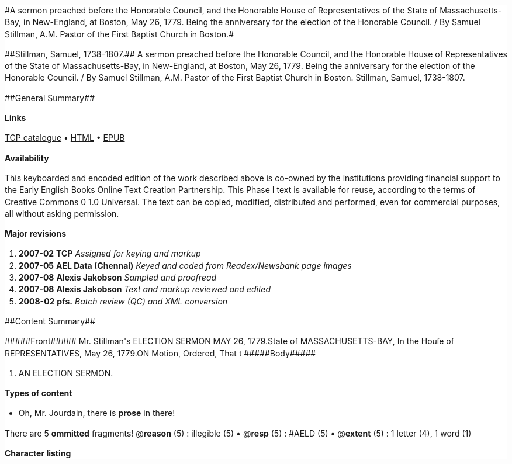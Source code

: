 #A sermon preached before the Honorable Council, and the Honorable House of Representatives of the State of Massachusetts-Bay, in New-England, at Boston, May 26, 1779. Being the anniversary for the election of the Honorable Council. / By Samuel Stillman, A.M. Pastor of the First Baptist Church in Boston.#

##Stillman, Samuel, 1738-1807.##
A sermon preached before the Honorable Council, and the Honorable House of Representatives of the State of Massachusetts-Bay, in New-England, at Boston, May 26, 1779. Being the anniversary for the election of the Honorable Council. / By Samuel Stillman, A.M. Pastor of the First Baptist Church in Boston.
Stillman, Samuel, 1738-1807.

##General Summary##

**Links**

[TCP catalogue](http://www.ota.ox.ac.uk/tcp/)  • 
[HTML](http://tei.it.ox.ac.uk/tcp/Texts-HTML/free/N13/N13070.html)  • 
[EPUB](http://tei.it.ox.ac.uk/tcp/Texts-EPUB/free/N13/N13070.epub)

**Availability**

This keyboarded and encoded edition of the
	       work described above is co-owned by the institutions
	       providing financial support to the Early English Books
	       Online Text Creation Partnership. This Phase I text is
	       available for reuse, according to the terms of Creative
	       Commons 0 1.0 Universal. The text can be copied,
	       modified, distributed and performed, even for
	       commercial purposes, all without asking permission.

**Major revisions**

1. __2007-02__ __TCP__ *Assigned for keying and markup*
1. __2007-05__ __AEL Data (Chennai)__ *Keyed and coded from Readex/Newsbank page images*
1. __2007-08__ __Alexis Jakobson__ *Sampled and proofread*
1. __2007-08__ __Alexis Jakobson__ *Text and markup reviewed and edited*
1. __2008-02__ __pfs.__ *Batch review (QC) and XML conversion*

##Content Summary##

#####Front#####
Mr. Stillman's ELECTION SERMON MAY 26, 1779.State of MASSACHUSETTS-BAY,
In the Houſe of REPRESENTATIVES, May 26, 1779.ON Motion, Ordered, That t
#####Body#####

1. AN ELECTION SERMON.

**Types of content**

  * Oh, Mr. Jourdain, there is **prose** in there!

There are 5 **ommitted** fragments! 
 @__reason__ (5) : illegible (5)  •  @__resp__ (5) : #AELD (5)  •  @__extent__ (5) : 1 letter (4), 1 word (1)

**Character listing**
